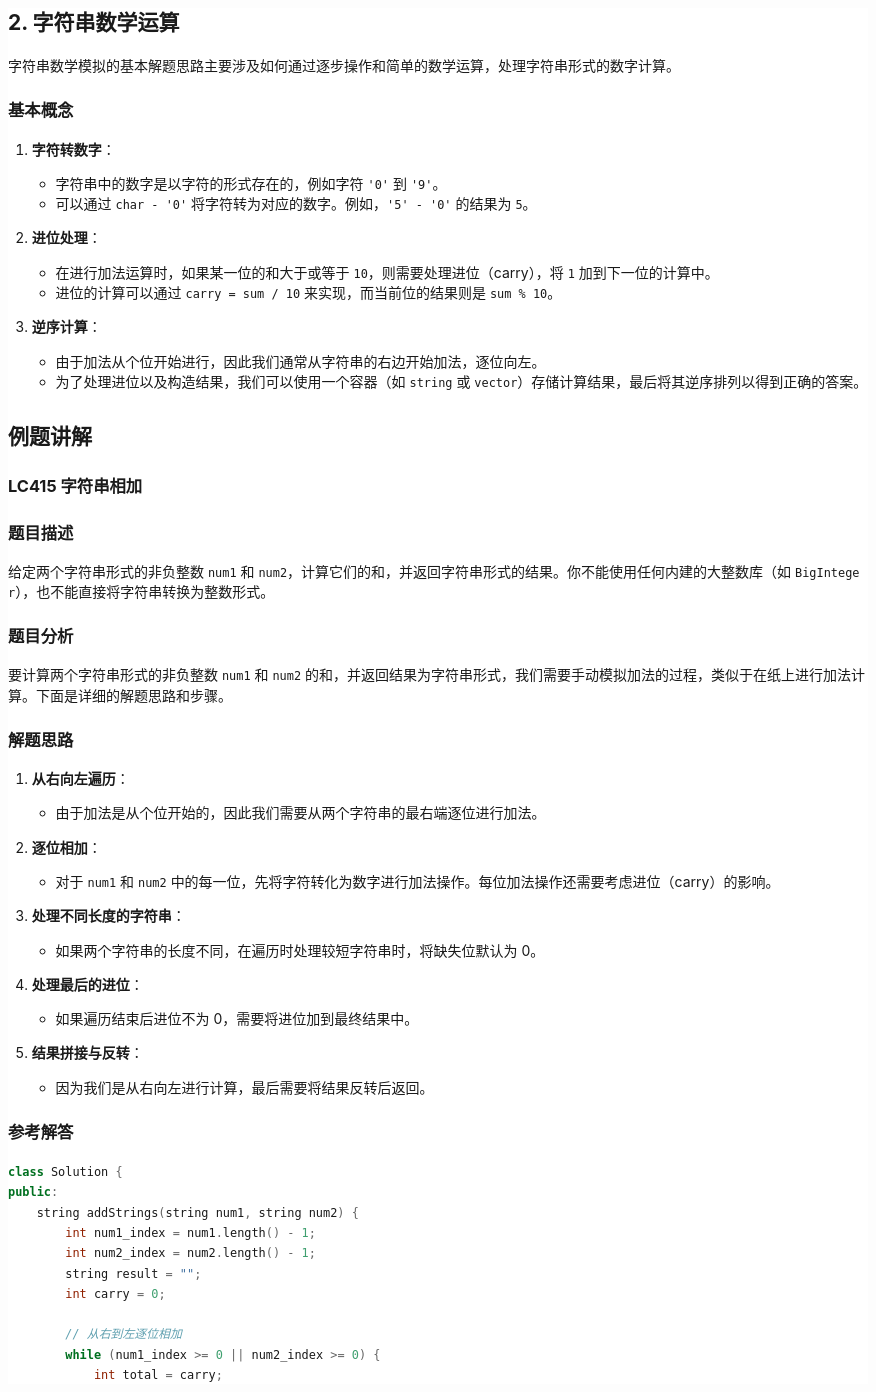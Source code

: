 

## 2. 字符串数学运算

字符串数学模拟的基本解题思路主要涉及如何通过逐步操作和简单的数学运算，处理字符串形式的数字计算。

### 基本概念

1. **字符转数字**：

    - 字符串中的数字是以字符的形式存在的，例如字符 `'0'` 到 `'9'`。
    - 可以通过 `char - '0'` 将字符转为对应的数字。例如，`'5' - '0'` 的结果为 `5`。

2. **进位处理**：

    - 在进行加法运算时，如果某一位的和大于或等于 `10`，则需要处理进位（carry），将 `1` 加到下一位的计算中。
    - 进位的计算可以通过 `carry = sum / 10` 来实现，而当前位的结果则是 `sum % 10`。

3. **逆序计算**：

    - 由于加法从个位开始进行，因此我们通常从字符串的右边开始加法，逐位向左。
    - 为了处理进位以及构造结果，我们可以使用一个容器（如 `string` 或 `vector`）存储计算结果，最后将其逆序排列以得到正确的答案。
   

## 例题讲解

### LC415 字符串相加
### 题目描述

给定两个字符串形式的非负整数 `num1` 和 `num2`，计算它们的和，并返回字符串形式的结果。你不能使用任何内建的大整数库（如 `BigInteger`），也不能直接将字符串转换为整数形式。

### 题目分析
要计算两个字符串形式的非负整数 `num1` 和 `num2` 的和，并返回结果为字符串形式，我们需要手动模拟加法的过程，类似于在纸上进行加法计算。下面是详细的解题思路和步骤。


### 解题思路

1. **从右向左遍历**：

    - 由于加法是从个位开始的，因此我们需要从两个字符串的最右端逐位进行加法。

2. **逐位相加**：

    - 对于 `num1` 和 `num2` 中的每一位，先将字符转化为数字进行加法操作。每位加法操作还需要考虑进位（carry）的影响。

3. **处理不同长度的字符串**：

    - 如果两个字符串的长度不同，在遍历时处理较短字符串时，将缺失位默认为 0。

4. **处理最后的进位**：

    - 如果遍历结束后进位不为 0，需要将进位加到最终结果中。

5. **结果拼接与反转**：
    - 因为我们是从右向左进行计算，最后需要将结果反转后返回。

### 参考解答
```cpp
class Solution {
public:
    string addStrings(string num1, string num2) {
        int num1_index = num1.length() - 1;
        int num2_index = num2.length() - 1;
        string result = "";
        int carry = 0;
        
        // 从右到左逐位相加
        while (num1_index >= 0 || num2_index >= 0) {
            int total = carry;
```